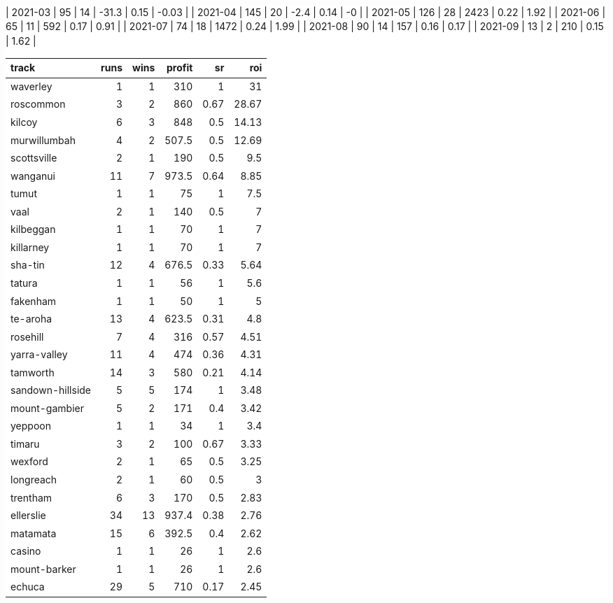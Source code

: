 | 2021-03 |     95 |     14 |    -31.3 | 0.15 | -0.03 |
| 2021-04 |    145 |     20 |     -2.4 | 0.14 | -0    |
| 2021-05 |    126 |     28 |   2423   | 0.22 |  1.92 |
| 2021-06 |     65 |     11 |    592   | 0.17 |  0.91 |
| 2021-07 |     74 |     18 |   1472   | 0.24 |  1.99 |
| 2021-08 |     90 |     14 |    157   | 0.16 |  0.17 |
| 2021-09 |     13 |      2 |    210   | 0.15 |  1.62 |

| track                      |   runs |   wins |   profit |   sr |   roi |
|:---------------------------|-------:|-------:|---------:|-----:|------:|
| waverley                   |      1 |      1 |    310   | 1    | 31    |
| roscommon                  |      3 |      2 |    860   | 0.67 | 28.67 |
| kilcoy                     |      6 |      3 |    848   | 0.5  | 14.13 |
| murwillumbah               |      4 |      2 |    507.5 | 0.5  | 12.69 |
| scottsville                |      2 |      1 |    190   | 0.5  |  9.5  |
| wanganui                   |     11 |      7 |    973.5 | 0.64 |  8.85 |
| tumut                      |      1 |      1 |     75   | 1    |  7.5  |
| vaal                       |      2 |      1 |    140   | 0.5  |  7    |
| kilbeggan                  |      1 |      1 |     70   | 1    |  7    |
| killarney                  |      1 |      1 |     70   | 1    |  7    |
| sha-tin                    |     12 |      4 |    676.5 | 0.33 |  5.64 |
| tatura                     |      1 |      1 |     56   | 1    |  5.6  |
| fakenham                   |      1 |      1 |     50   | 1    |  5    |
| te-aroha                   |     13 |      4 |    623.5 | 0.31 |  4.8  |
| rosehill                   |      7 |      4 |    316   | 0.57 |  4.51 |
| yarra-valley               |     11 |      4 |    474   | 0.36 |  4.31 |
| tamworth                   |     14 |      3 |    580   | 0.21 |  4.14 |
| sandown-hillside           |      5 |      5 |    174   | 1    |  3.48 |
| mount-gambier              |      5 |      2 |    171   | 0.4  |  3.42 |
| yeppoon                    |      1 |      1 |     34   | 1    |  3.4  |
| timaru                     |      3 |      2 |    100   | 0.67 |  3.33 |
| wexford                    |      2 |      1 |     65   | 0.5  |  3.25 |
| longreach                  |      2 |      1 |     60   | 0.5  |  3    |
| trentham                   |      6 |      3 |    170   | 0.5  |  2.83 |
| ellerslie                  |     34 |     13 |    937.4 | 0.38 |  2.76 |
| matamata                   |     15 |      6 |    392.5 | 0.4  |  2.62 |
| casino                     |      1 |      1 |     26   | 1    |  2.6  |
| mount-barker               |      1 |      1 |     26   | 1    |  2.6  |
| echuca                     |     29 |      5 |    710   | 0.17 |  2.45 |